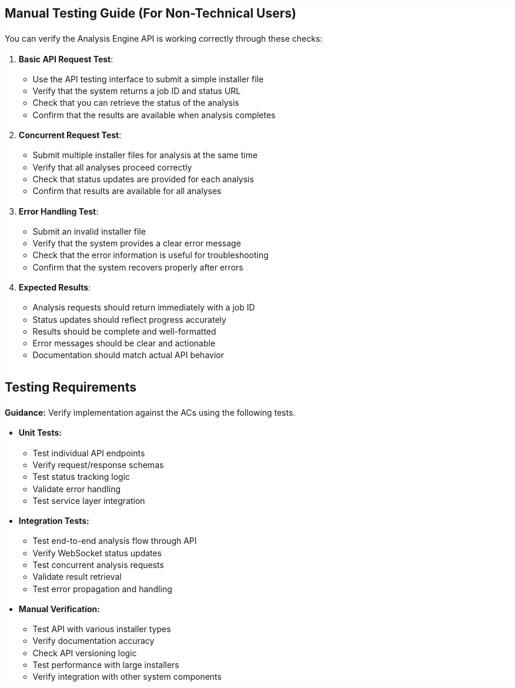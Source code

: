 ## Manual Testing Guide (For Non-Technical Users)

You can verify the Analysis Engine API is working correctly through these checks:

1. **Basic API Request Test**:
   - Use the API testing interface to submit a simple installer file
   - Verify that the system returns a job ID and status URL
   - Check that you can retrieve the status of the analysis
   - Confirm that the results are available when analysis completes

2. **Concurrent Request Test**:
   - Submit multiple installer files for analysis at the same time
   - Verify that all analyses proceed correctly
   - Check that status updates are provided for each analysis
   - Confirm that results are available for all analyses

3. **Error Handling Test**:
   - Submit an invalid installer file
   - Verify that the system provides a clear error message
   - Check that the error information is useful for troubleshooting
   - Confirm that the system recovers properly after errors

4. **Expected Results**:
   - Analysis requests should return immediately with a job ID
   - Status updates should reflect progress accurately
   - Results should be complete and well-formatted
   - Error messages should be clear and actionable
   - Documentation should match actual API behavior

## Testing Requirements

**Guidance:** Verify implementation against the ACs using the following tests.

- **Unit Tests:** 
  - Test individual API endpoints
  - Verify request/response schemas
  - Test status tracking logic
  - Validate error handling
  - Test service layer integration

- **Integration Tests:** 
  - Test end-to-end analysis flow through API
  - Verify WebSocket status updates
  - Test concurrent analysis requests
  - Validate result retrieval
  - Test error propagation and handling

- **Manual Verification:** 
  - Test API with various installer types
  - Verify documentation accuracy
  - Check API versioning logic
  - Test performance with large installers
  - Verify integration with other system components
